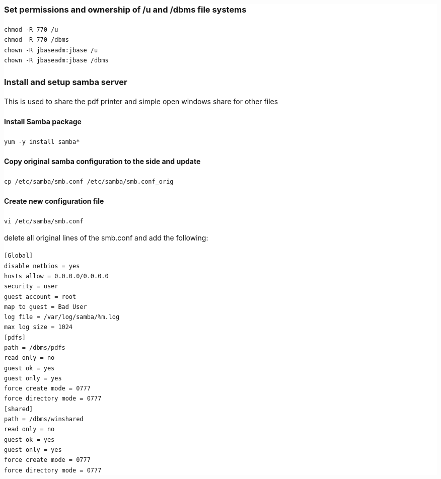 ### Set permissions and ownership of /u and /dbms file systems

```
chmod -R 770 /u
chmod -R 770 /dbms
chown -R jbaseadm:jbase /u
chown -R jbaseadm:jbase /dbms
```

### Install and setup samba server

This is used to share the pdf printer and simple open windows share for other files

#### Install Samba package

```
yum -y install samba*
```

#### Copy original samba configuration to the side and update

```
cp /etc/samba/smb.conf /etc/samba/smb.conf_orig
```

#### Create new configuration file

```
vi /etc/samba/smb.conf
```

delete all original lines of the smb.conf and add the following:

```
[Global]	
disable netbios = yes	
hosts allow = 0.0.0.0/0.0.0.0
security = user
guest account = root
map to guest = Bad User
log file = /var/log/samba/%m.log
max log size = 1024
[pdfs]
path = /dbms/pdfs
read only = no
guest ok = yes
guest only = yes
force create mode = 0777
force directory mode = 0777
[shared]
path = /dbms/winshared
read only = no
guest ok = yes
guest only = yes
force create mode = 0777
force directory mode = 0777
```
